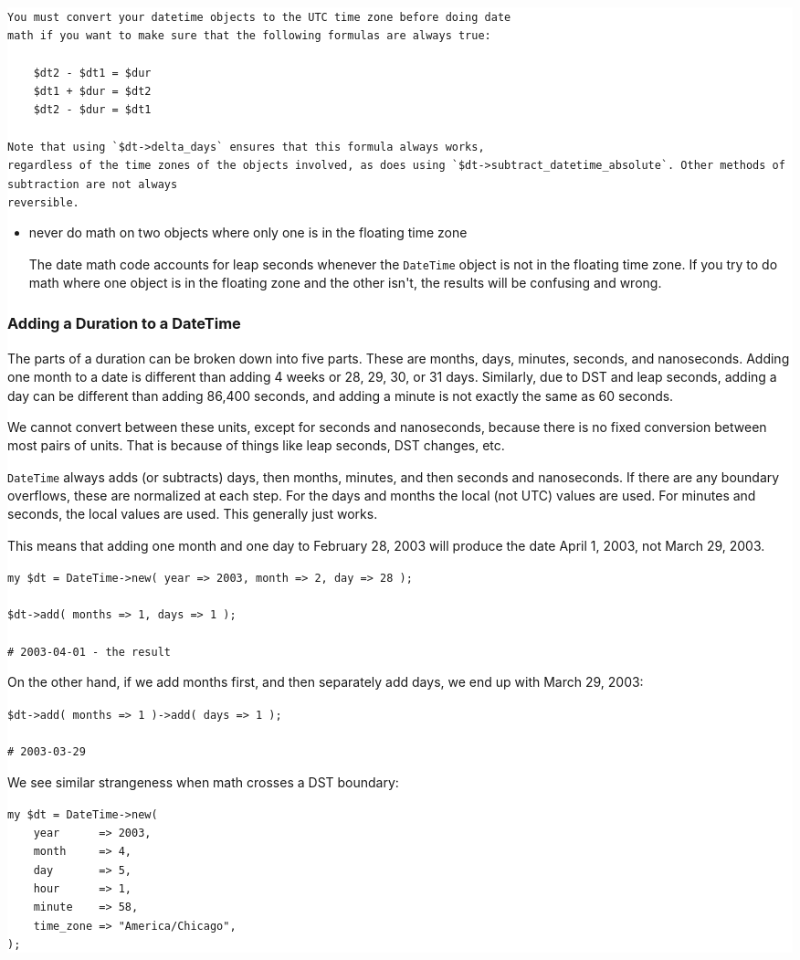     You must convert your datetime objects to the UTC time zone before doing date
    math if you want to make sure that the following formulas are always true:

        $dt2 - $dt1 = $dur
        $dt1 + $dur = $dt2
        $dt2 - $dur = $dt1

    Note that using `$dt->delta_days` ensures that this formula always works,
    regardless of the time zones of the objects involved, as does using `$dt->subtract_datetime_absolute`. Other methods of subtraction are not always
    reversible.

- never do math on two objects where only one is in the floating time zone

    The date math code accounts for leap seconds whenever the `DateTime` object is
    not in the floating time zone. If you try to do math where one object is in the
    floating zone and the other isn't, the results will be confusing and wrong.

### Adding a Duration to a DateTime

The parts of a duration can be broken down into five parts. These are months,
days, minutes, seconds, and nanoseconds. Adding one month to a date is
different than adding 4 weeks or 28, 29, 30, or 31 days.  Similarly, due to DST
and leap seconds, adding a day can be different than adding 86,400 seconds, and
adding a minute is not exactly the same as 60 seconds.

We cannot convert between these units, except for seconds and nanoseconds,
because there is no fixed conversion between most pairs of units. That is
because of things like leap seconds, DST changes, etc.

`DateTime` always adds (or subtracts) days, then months, minutes, and then
seconds and nanoseconds. If there are any boundary overflows, these are
normalized at each step. For the days and months the local (not UTC) values are
used. For minutes and seconds, the local values are used. This generally just
works.

This means that adding one month and one day to February 28, 2003 will produce
the date April 1, 2003, not March 29, 2003.

    my $dt = DateTime->new( year => 2003, month => 2, day => 28 );

    $dt->add( months => 1, days => 1 );

    # 2003-04-01 - the result

On the other hand, if we add months first, and then separately add days, we end
up with March 29, 2003:

    $dt->add( months => 1 )->add( days => 1 );

    # 2003-03-29

We see similar strangeness when math crosses a DST boundary:

    my $dt = DateTime->new(
        year      => 2003,
        month     => 4,
        day       => 5,
        hour      => 1,
        minute    => 58,
        time_zone => "America/Chicago",
    );
